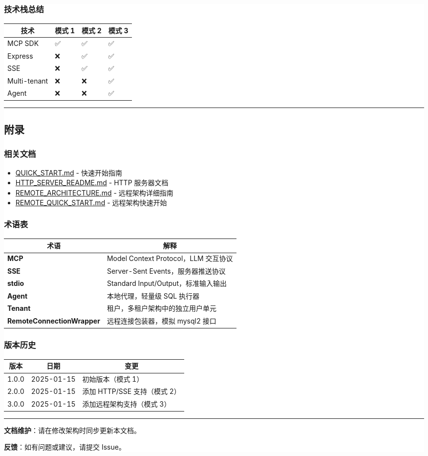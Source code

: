 ### 技术栈总结

| 技术         | 模式 1 | 模式 2 | 模式 3 |
| ------------ | ------ | ------ | ------ |
| MCP SDK      | ✅     | ✅     | ✅     |
| Express      | ❌     | ✅     | ✅     |
| SSE          | ❌     | ✅     | ✅     |
| Multi-tenant | ❌     | ❌     | ✅     |
| Agent        | ❌     | ❌     | ✅     |

---

## 附录

### 相关文档

- [QUICK_START.md](./QUICK_START.md) - 快速开始指南
- [HTTP_SERVER_README.md](./HTTP_SERVER_README.md) - HTTP 服务器文档
- [REMOTE_ARCHITECTURE.md](./REMOTE_ARCHITECTURE.md) - 远程架构详细指南
- [REMOTE_QUICK_START.md](./REMOTE_QUICK_START.md) - 远程架构快速开始

### 术语表

| 术语                        | 解释                                 |
| --------------------------- | ------------------------------------ |
| **MCP**                     | Model Context Protocol，LLM 交互协议 |
| **SSE**                     | Server-Sent Events，服务器推送协议   |
| **stdio**                   | Standard Input/Output，标准输入输出  |
| **Agent**                   | 本地代理，轻量级 SQL 执行器          |
| **Tenant**                  | 租户，多租户架构中的独立用户单元     |
| **RemoteConnectionWrapper** | 远程连接包装器，模拟 mysql2 接口     |

### 版本历史

| 版本  | 日期       | 变更                         |
| ----- | ---------- | ---------------------------- |
| 1.0.0 | 2025-01-15 | 初始版本（模式 1）           |
| 2.0.0 | 2025-01-15 | 添加 HTTP/SSE 支持（模式 2） |
| 3.0.0 | 2025-01-15 | 添加远程架构支持（模式 3）   |

---

**文档维护**：请在修改架构时同步更新本文档。

**反馈**：如有问题或建议，请提交 Issue。
